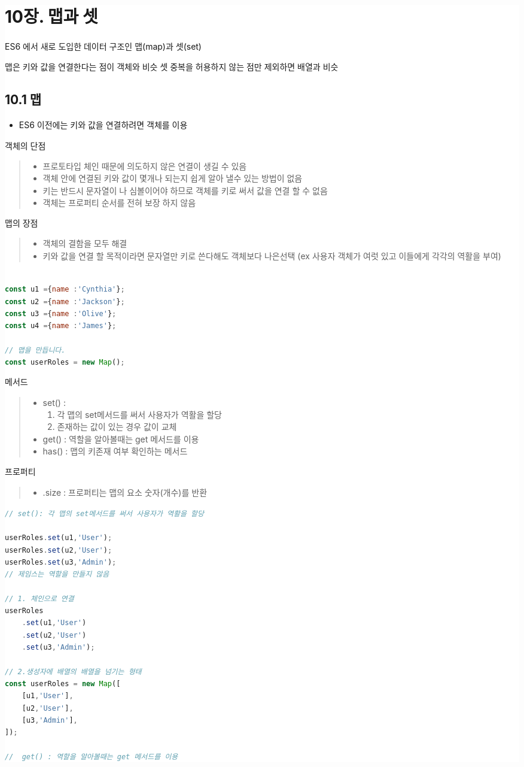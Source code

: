 # 10장. 맵과 셋 

ES6 에서 새로 도입한 데이터 구조인 맵(map)과 셋(set)

맵은 키와 값을 연결한다는 점이 객체와 비슷
셋 중복을 허용하지 않는 점만 제외하면 배열과 비슷


## 10.1 맵

- ES6 이전에는 키와 값을 연결하려면 객체를 이용

객체의 단점
> - 프로토타입 체인 때문에 의도하지 않은 연결이 생길 수 있음
> - 객체 안에 연결된 키와 값이 몇개나 되는지 쉽게 알아 낼수 있는 방법이 없음
> - 키는 반드시 문자열이 나 심볼이어야 하므로 객체를 키로 써서 값을 연결 할 수 없음
> - 객체는 프로퍼티 순서를 전혀 보장 하지 않음


맵의 장점 
> -  객체의 결함을 모두 해결
> -  키와 값을 연결 할 목적이라면 문자열만 키로 쓴다해도 객체보다 나은선택
(ex 사용자 객체가 여럿 있고 이들에게 각각의 역활을 부여)

```javascript

const u1 ={name :'Cynthia'};
const u2 ={name :'Jackson'};
const u3 ={name :'Olive'};
const u4 ={name :'James'};

// 맵을 만듭니다.
const userRoles = new Map(); 
```
메서드 
> - set() : 
>   1. 각 맵의 set메서드를 써서 사용자가 역활을 할당 
>   2. 존재하는 값이 있는 경우 값이 교체 
> -  get() : 역할을 알아볼때는 get 메서드를 이용
> -  has() : 맵의 키존재 여부 확인하는 메서드

프로퍼티 
> -  .size : 프로퍼티는 맵의 요소 숫자(개수)를 반환


```javascript
// set(): 각 맵의 set메서드를 써서 사용자가 역활을 할당 

userRoles.set(u1,'User');
userRoles.set(u2,'User');
userRoles.set(u3,'Admin');
// 제임스는 역할을 만들지 않음

// 1. 체인으로 연결
userRoles
    .set(u1,'User')
    .set(u2,'User')
    .set(u3,'Admin');

// 2.생성자에 배열의 배열을 넘기는 형태
const userRoles = new Map([
    [u1,'User'],
    [u2,'User'],
    [u3,'Admin'],
]);

//  get() : 역할을 알아볼때는 get 메서드를 이용
```